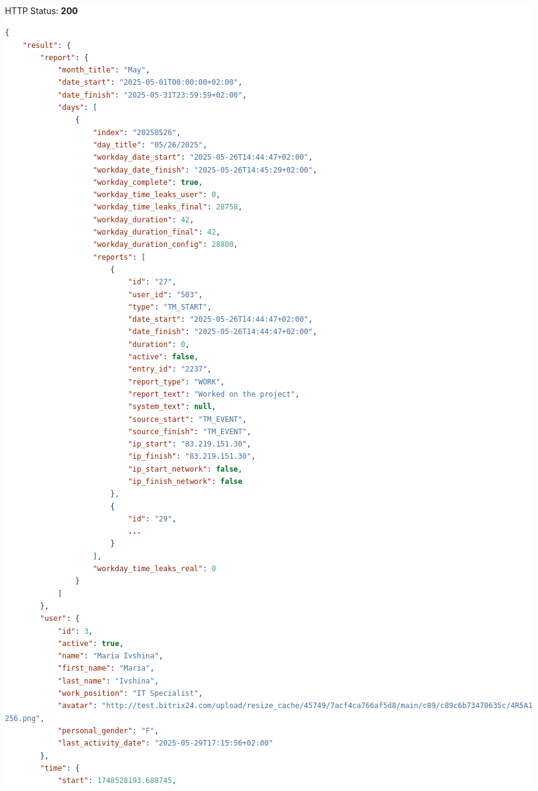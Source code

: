 HTTP Status: **200**

```json
{
    "result": {
        "report": {
            "month_title": "May",
            "date_start": "2025-05-01T00:00:00+02:00",
            "date_finish": "2025-05-31T23:59:59+02:00",
            "days": [
                {
                    "index": "20250526",
                    "day_title": "05/26/2025",
                    "workday_date_start": "2025-05-26T14:44:47+02:00",
                    "workday_date_finish": "2025-05-26T14:45:29+02:00",
                    "workday_complete": true,
                    "workday_time_leaks_user": 0,
                    "workday_time_leaks_final": 28758,
                    "workday_duration": 42,
                    "workday_duration_final": 42,
                    "workday_duration_config": 28800,
                    "reports": [
                        {
                            "id": "27",
                            "user_id": "503",
                            "type": "TM_START",
                            "date_start": "2025-05-26T14:44:47+02:00",
                            "date_finish": "2025-05-26T14:44:47+02:00",
                            "duration": 0,
                            "active": false,
                            "entry_id": "2237",
                            "report_type": "WORK",
                            "report_text": "Worked on the project",
                            "system_text": null,
                            "source_start": "TM_EVENT",
                            "source_finish": "TM_EVENT",
                            "ip_start": "83.219.151.30",
                            "ip_finish": "83.219.151.30",
                            "ip_start_network": false,
                            "ip_finish_network": false
                        },
                        {
                            "id": "29",
                            ...
                        }
                    ],
                    "workday_time_leaks_real": 0
                }
            ]
        },
        "user": {
            "id": 3,
            "active": true,
            "name": "Maria Ivshina",
            "first_name": "Maria",
            "last_name": "Ivshina",
            "work_position": "IT Specialist",
            "avatar": "http://test.bitrix24.com/upload/resize_cache/45749/7acf4ca766af5d8/main/c89/c89c6b73470635c/4R5A1256.png",
            "personal_gender": "F",
            "last_activity_date": "2025-05-29T17:15:56+02:00"
        },
        "time": {
            "start": 1748528193.688745,
```